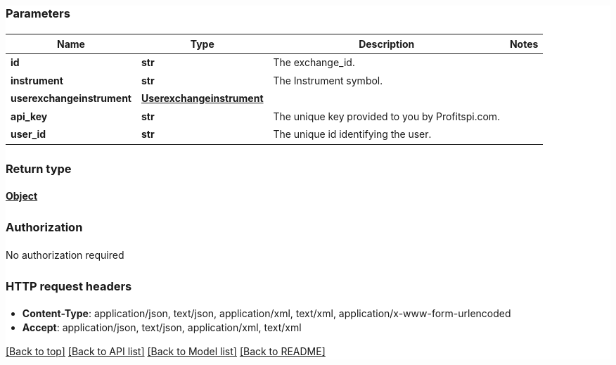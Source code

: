 ### Parameters

Name | Type | Description  | Notes
------------- | ------------- | ------------- | -------------
 **id** | **str**| The exchange_id. | 
 **instrument** | **str**| The Instrument symbol. | 
 **userexchangeinstrument** | [**Userexchangeinstrument**](Userexchangeinstrument.md)|  | 
 **api_key** | **str**| The unique key provided to you by Profitspi.com. | 
 **user_id** | **str**| The unique id identifying the user. | 

### Return type

[**Object**](Object.md)

### Authorization

No authorization required

### HTTP request headers

 - **Content-Type**: application/json, text/json, application/xml, text/xml, application/x-www-form-urlencoded
 - **Accept**: application/json, text/json, application/xml, text/xml

[[Back to top]](#) [[Back to API list]](../README.md#documentation-for-api-endpoints) [[Back to Model list]](../README.md#documentation-for-models) [[Back to README]](../README.md)

